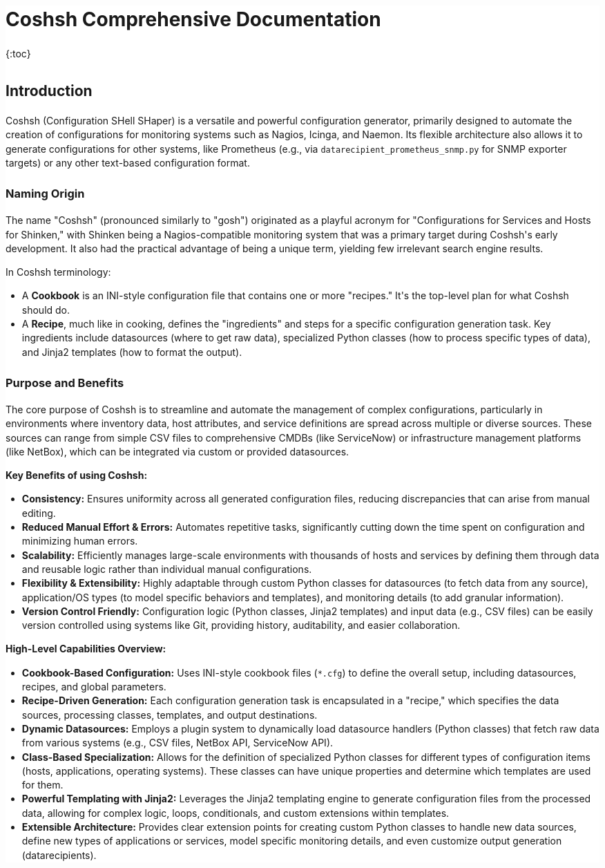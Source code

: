 # Coshsh Comprehensive Documentation

{:toc}

## Introduction

Coshsh (Configuration SHell SHaper) is a versatile and powerful configuration generator, primarily designed to automate the creation of configurations for monitoring systems such as Nagios, Icinga, and Naemon. Its flexible architecture also allows it to generate configurations for other systems, like Prometheus (e.g., via `datarecipient_prometheus_snmp.py` for SNMP exporter targets) or any other text-based configuration format.

### Naming Origin
The name "Coshsh" (pronounced similarly to "gosh") originated as a playful acronym for "Configurations for Services and Hosts for Shinken," with Shinken being a Nagios-compatible monitoring system that was a primary target during Coshsh's early development. It also had the practical advantage of being a unique term, yielding few irrelevant search engine results.

In Coshsh terminology:
*   A **Cookbook** is an INI-style configuration file that contains one or more "recipes." It's the top-level plan for what Coshsh should do.
*   A **Recipe**, much like in cooking, defines the "ingredients" and steps for a specific configuration generation task. Key ingredients include datasources (where to get raw data), specialized Python classes (how to process specific types of data), and Jinja2 templates (how to format the output).

### Purpose and Benefits
The core purpose of Coshsh is to streamline and automate the management of complex configurations, particularly in environments where inventory data, host attributes, and service definitions are spread across multiple or diverse sources. These sources can range from simple CSV files to comprehensive CMDBs (like ServiceNow) or infrastructure management platforms (like NetBox), which can be integrated via custom or provided datasources.

**Key Benefits of using Coshsh:**

*   **Consistency:** Ensures uniformity across all generated configuration files, reducing discrepancies that can arise from manual editing.
*   **Reduced Manual Effort & Errors:** Automates repetitive tasks, significantly cutting down the time spent on configuration and minimizing human errors.
*   **Scalability:** Efficiently manages large-scale environments with thousands of hosts and services by defining them through data and reusable logic rather than individual manual configurations.
*   **Flexibility & Extensibility:** Highly adaptable through custom Python classes for datasources (to fetch data from any source), application/OS types (to model specific behaviors and templates), and monitoring details (to add granular information).
*   **Version Control Friendly:** Configuration logic (Python classes, Jinja2 templates) and input data (e.g., CSV files) can be easily version controlled using systems like Git, providing history, auditability, and easier collaboration.

**High-Level Capabilities Overview:**

*   **Cookbook-Based Configuration:** Uses INI-style cookbook files (`*.cfg`) to define the overall setup, including datasources, recipes, and global parameters.
*   **Recipe-Driven Generation:** Each configuration generation task is encapsulated in a "recipe," which specifies the data sources, processing classes, templates, and output destinations.
*   **Dynamic Datasources:** Employs a plugin system to dynamically load datasource handlers (Python classes) that fetch raw data from various systems (e.g., CSV files, NetBox API, ServiceNow API).
*   **Class-Based Specialization:** Allows for the definition of specialized Python classes for different types of configuration items (hosts, applications, operating systems). These classes can have unique properties and determine which templates are used for them.
*   **Powerful Templating with Jinja2:** Leverages the Jinja2 templating engine to generate configuration files from the processed data, allowing for complex logic, loops, conditionals, and custom extensions within templates.
*   **Extensible Architecture:** Provides clear extension points for creating custom Python classes to handle new data sources, define new types of applications or services, model specific monitoring details, and even customize output generation (datarecipients).